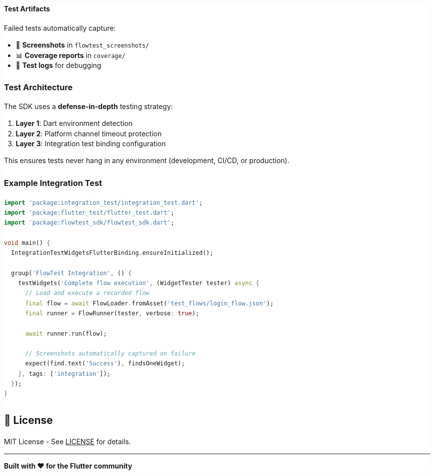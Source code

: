 #### Test Artifacts

Failed tests automatically capture:

- 📸 **Screenshots** in `flowtest_screenshots/`
- 📊 **Coverage reports** in `coverage/`
- 📝 **Test logs** for debugging

### Test Architecture

The SDK uses a **defense-in-depth** testing strategy:

1. **Layer 1**: Dart environment detection
2. **Layer 2**: Platform channel timeout protection
3. **Layer 3**: Integration test binding configuration

This ensures tests never hang in any environment (development, CI/CD, or production).

### Example Integration Test

```dart
import 'package:integration_test/integration_test.dart';
import 'package:flutter_test/flutter_test.dart';
import 'package:flowtest_sdk/flowtest_sdk.dart';

void main() {
  IntegrationTestWidgetsFlutterBinding.ensureInitialized();

  group('FlowTest Integration', () {
    testWidgets('Complete flow execution', (WidgetTester tester) async {
      // Load and execute a recorded flow
      final flow = await FlowLoader.fromAsset('test_flows/login_flow.json');
      final runner = FlowRunner(tester, verbose: true);

      await runner.run(flow);

      // Screenshots automatically captured on failure
      expect(find.text('Success'), findsOneWidget);
    }, tags: ['integration']);
  });
}
```

## 📄 License

MIT License - See [LICENSE](LICENSE) for details.

---

**Built with ❤️ for the Flutter community**
